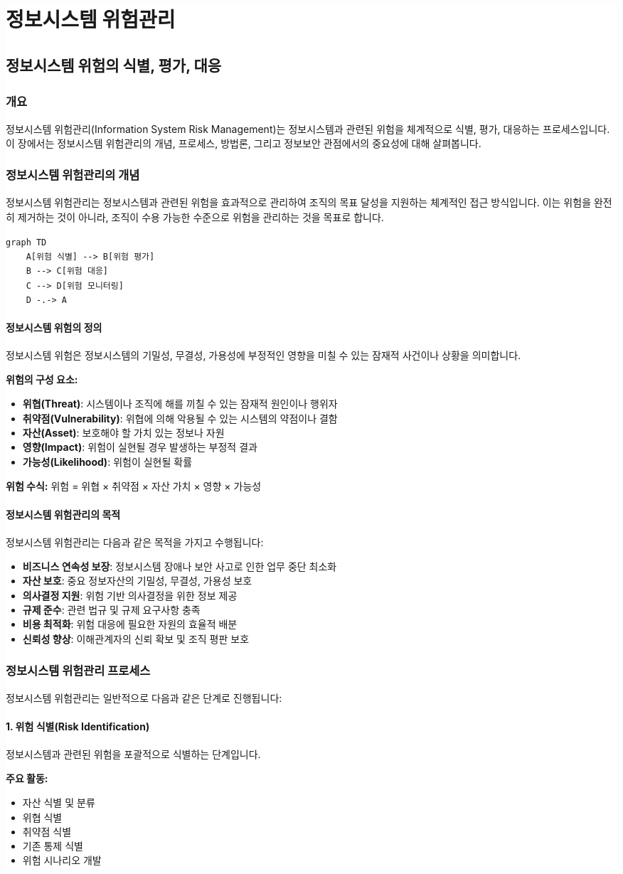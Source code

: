 # 정보시스템 위험관리

## 정보시스템 위험의 식별, 평가, 대응

### 개요
정보시스템 위험관리(Information System Risk Management)는 정보시스템과 관련된 위험을 체계적으로 식별, 평가, 대응하는 프로세스입니다. 이 장에서는 정보시스템 위험관리의 개념, 프로세스, 방법론, 그리고 정보보안 관점에서의 중요성에 대해 살펴봅니다.

### 정보시스템 위험관리의 개념

정보시스템 위험관리는 정보시스템과 관련된 위험을 효과적으로 관리하여 조직의 목표 달성을 지원하는 체계적인 접근 방식입니다. 이는 위험을 완전히 제거하는 것이 아니라, 조직이 수용 가능한 수준으로 위험을 관리하는 것을 목표로 합니다.

```mermaid
graph TD
    A[위험 식별] --> B[위험 평가]
    B --> C[위험 대응]
    C --> D[위험 모니터링]
    D -.-> A
```

#### 정보시스템 위험의 정의
정보시스템 위험은 정보시스템의 기밀성, 무결성, 가용성에 부정적인 영향을 미칠 수 있는 잠재적 사건이나 상황을 의미합니다.

**위험의 구성 요소:**
- **위협(Threat)**: 시스템이나 조직에 해를 끼칠 수 있는 잠재적 원인이나 행위자
- **취약점(Vulnerability)**: 위협에 의해 악용될 수 있는 시스템의 약점이나 결함
- **자산(Asset)**: 보호해야 할 가치 있는 정보나 자원
- **영향(Impact)**: 위험이 실현될 경우 발생하는 부정적 결과
- **가능성(Likelihood)**: 위험이 실현될 확률

**위험 수식:**
위험 = 위협 × 취약점 × 자산 가치 × 영향 × 가능성

#### 정보시스템 위험관리의 목적
정보시스템 위험관리는 다음과 같은 목적을 가지고 수행됩니다:

- **비즈니스 연속성 보장**: 정보시스템 장애나 보안 사고로 인한 업무 중단 최소화
- **자산 보호**: 중요 정보자산의 기밀성, 무결성, 가용성 보호
- **의사결정 지원**: 위험 기반 의사결정을 위한 정보 제공
- **규제 준수**: 관련 법규 및 규제 요구사항 충족
- **비용 최적화**: 위험 대응에 필요한 자원의 효율적 배분
- **신뢰성 향상**: 이해관계자의 신뢰 확보 및 조직 평판 보호

### 정보시스템 위험관리 프로세스

정보시스템 위험관리는 일반적으로 다음과 같은 단계로 진행됩니다:

#### 1. 위험 식별(Risk Identification)
정보시스템과 관련된 위험을 포괄적으로 식별하는 단계입니다.

**주요 활동:**
- 자산 식별 및 분류
- 위협 식별
- 취약점 식별
- 기존 통제 식별
- 위험 시나리오 개발
